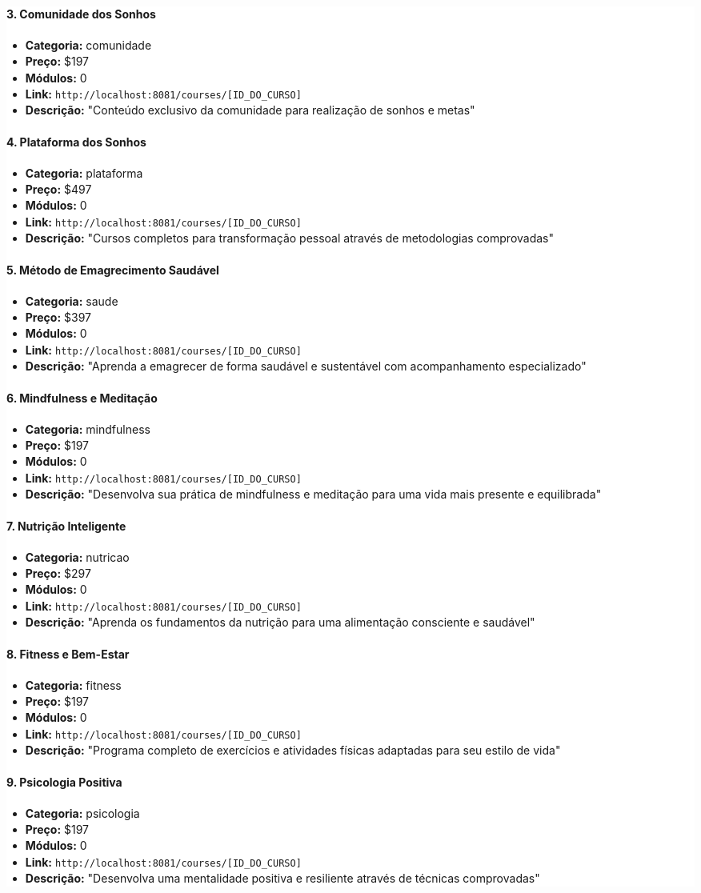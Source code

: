 #### **3. Comunidade dos Sonhos**
- **Categoria:** comunidade
- **Preço:** $197
- **Módulos:** 0
- **Link:** `http://localhost:8081/courses/[ID_DO_CURSO]`
- **Descrição:** "Conteúdo exclusivo da comunidade para realização de sonhos e metas"

#### **4. Plataforma dos Sonhos**
- **Categoria:** plataforma
- **Preço:** $497
- **Módulos:** 0
- **Link:** `http://localhost:8081/courses/[ID_DO_CURSO]`
- **Descrição:** "Cursos completos para transformação pessoal através de metodologias comprovadas"

#### **5. Método de Emagrecimento Saudável**
- **Categoria:** saude
- **Preço:** $397
- **Módulos:** 0
- **Link:** `http://localhost:8081/courses/[ID_DO_CURSO]`
- **Descrição:** "Aprenda a emagrecer de forma saudável e sustentável com acompanhamento especializado"

#### **6. Mindfulness e Meditação**
- **Categoria:** mindfulness
- **Preço:** $197
- **Módulos:** 0
- **Link:** `http://localhost:8081/courses/[ID_DO_CURSO]`
- **Descrição:** "Desenvolva sua prática de mindfulness e meditação para uma vida mais presente e equilibrada"

#### **7. Nutrição Inteligente**
- **Categoria:** nutricao
- **Preço:** $297
- **Módulos:** 0
- **Link:** `http://localhost:8081/courses/[ID_DO_CURSO]`
- **Descrição:** "Aprenda os fundamentos da nutrição para uma alimentação consciente e saudável"

#### **8. Fitness e Bem-Estar**
- **Categoria:** fitness
- **Preço:** $197
- **Módulos:** 0
- **Link:** `http://localhost:8081/courses/[ID_DO_CURSO]`
- **Descrição:** "Programa completo de exercícios e atividades físicas adaptadas para seu estilo de vida"

#### **9. Psicologia Positiva**
- **Categoria:** psicologia
- **Preço:** $197
- **Módulos:** 0
- **Link:** `http://localhost:8081/courses/[ID_DO_CURSO]`
- **Descrição:** "Desenvolva uma mentalidade positiva e resiliente através de técnicas comprovadas"
